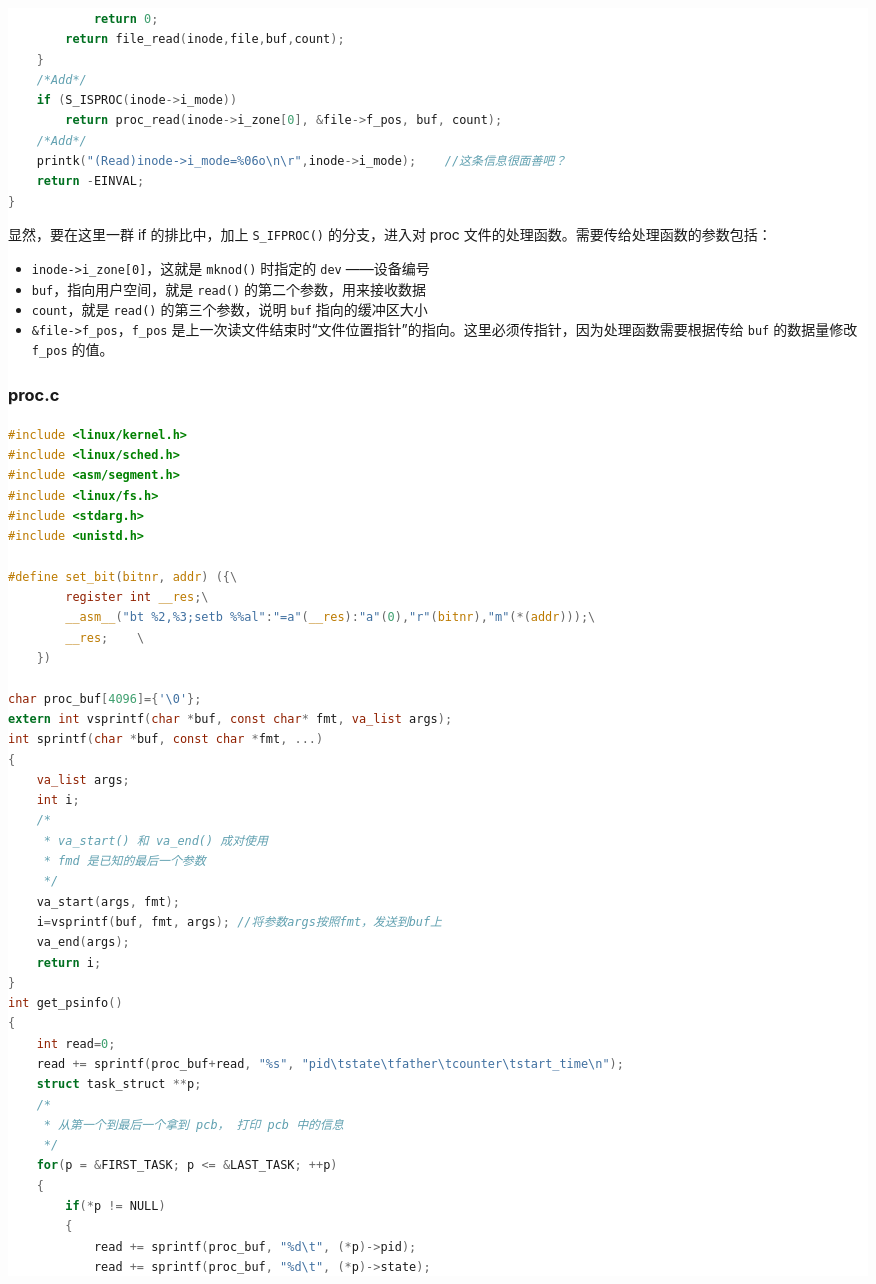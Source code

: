 ``` C
            return 0;
        return file_read(inode,file,buf,count);
    }
	/*Add*/
    if (S_ISPROC(inode->i_mode))
        return proc_read(inode->i_zone[0], &file->f_pos, buf, count);
    /*Add*/
    printk("(Read)inode->i_mode=%06o\n\r",inode->i_mode);    //这条信息很面善吧？
    return -EINVAL;
}
```

显然，要在这里一群 if 的排比中，加上 `S_IFPROC()` 的分支，进入对 proc 文件的处理函数。需要传给处理函数的参数包括：

- `inode->i_zone[0]`，这就是 `mknod()` 时指定的 `dev` ——设备编号
- `buf`，指向用户空间，就是 `read()` 的第二个参数，用来接收数据
- `count`，就是 `read()` 的第三个参数，说明 `buf` 指向的缓冲区大小
- `&file->f_pos`，`f_pos` 是上一次读文件结束时“文件位置指针”的指向。这里必须传指针，因为处理函数需要根据传给 `buf` 的数据量修改 `f_pos` 的值。

### proc.c

``` C
#include <linux/kernel.h>
#include <linux/sched.h>
#include <asm/segment.h>
#include <linux/fs.h>
#include <stdarg.h>
#include <unistd.h>

#define set_bit(bitnr, addr) ({\
        register int __res;\
        __asm__("bt %2,%3;setb %%al":"=a"(__res):"a"(0),"r"(bitnr),"m"(*(addr)));\
        __res;    \
    })
    
char proc_buf[4096]={'\0'};
extern int vsprintf(char *buf, const char* fmt, va_list args);
int sprintf(char *buf, const char *fmt, ...)
{
    va_list args;
    int i;
    /*
     * va_start() 和 va_end() 成对使用
     * fmd 是已知的最后一个参数
     */
    va_start(args, fmt);		
    i=vsprintf(buf, fmt, args);	//将参数args按照fmt，发送到buf上
    va_end(args);
    return i;
}
int get_psinfo()
{
    int read=0;
    read += sprintf(proc_buf+read, "%s", "pid\tstate\tfather\tcounter\tstart_time\n");
    struct task_struct **p;
    /*
     * 从第一个到最后一个拿到 pcb， 打印 pcb 中的信息
     */
    for(p = &FIRST_TASK; p <= &LAST_TASK; ++p)
    {
        if(*p != NULL)
        {
            read += sprintf(proc_buf, "%d\t", (*p)->pid);
            read += sprintf(proc_buf, "%d\t", (*p)->state);
```